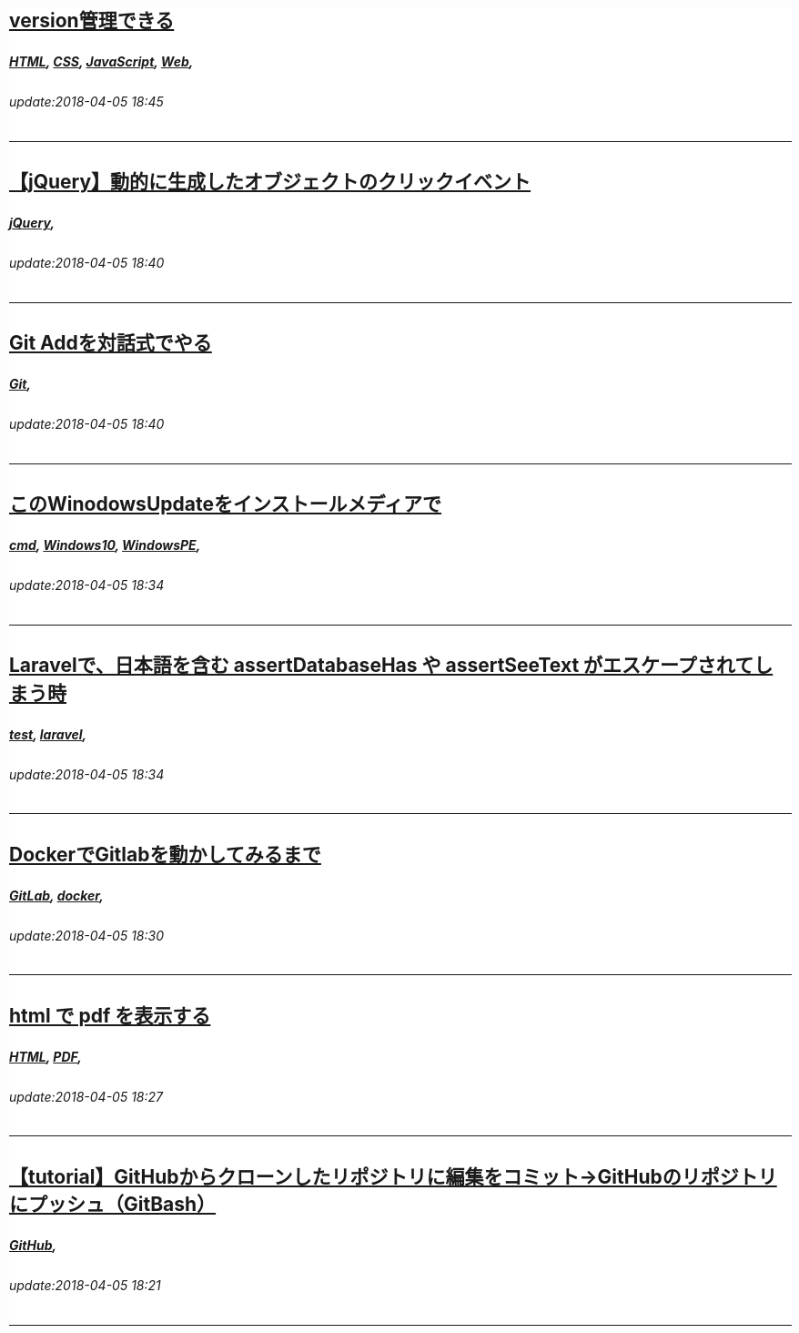 ## [version管理できる](https://qiita.com/masaru21/items/d7446d8436aaba8e58f5)
##### [HTML](https://qiita.com/tags/HTML), [CSS](https://qiita.com/tags/CSS), [JavaScript](https://qiita.com/tags/JavaScript), [Web](https://qiita.com/tags/Web), 
###### update:2018-04-05 18:45
---
## [【jQuery】動的に生成したオブジェクトのクリックイベント](https://qiita.com/witchy/items/7d9849f0e725fd59887b)
##### [jQuery](https://qiita.com/tags/jQuery), 
###### update:2018-04-05 18:40
---
## [Git Addを対話式でやる](https://qiita.com/ryotaro76/items/50bfef18f1f6b7a9c156)
##### [Git](https://qiita.com/tags/Git), 
###### update:2018-04-05 18:40
---
## [このWinodowsUpdateをインストールメディアで](https://qiita.com/DamashiGami/items/098f1821048e0953823b)
##### [cmd](https://qiita.com/tags/cmd), [Windows10](https://qiita.com/tags/Windows10), [WindowsPE](https://qiita.com/tags/WindowsPE), 
###### update:2018-04-05 18:34
---
## [Laravelで、日本語を含む assertDatabaseHas や assertSeeText がエスケープされてしまう時](https://qiita.com/acro5piano/items/c9386087423c088b6176)
##### [test](https://qiita.com/tags/test), [laravel](https://qiita.com/tags/laravel), 
###### update:2018-04-05 18:34
---
## [DockerでGitlabを動かしてみるまで](https://qiita.com/akashima/items/d114cd4187f76db976e8)
##### [GitLab](https://qiita.com/tags/GitLab), [docker](https://qiita.com/tags/docker), 
###### update:2018-04-05 18:30
---
## [html で pdf を表示する](https://qiita.com/ekzemplaro/items/29ea439e947564759257)
##### [HTML](https://qiita.com/tags/HTML), [PDF](https://qiita.com/tags/PDF), 
###### update:2018-04-05 18:27
---
## [【tutorial】GitHubからクローンしたリポジトリに編集をコミット→GitHubのリポジトリにプッシュ（GitBash）](https://qiita.com/d778980/items/6492e5b1ee70ca4a78fc)
##### [GitHub](https://qiita.com/tags/GitHub), 
###### update:2018-04-05 18:21
---